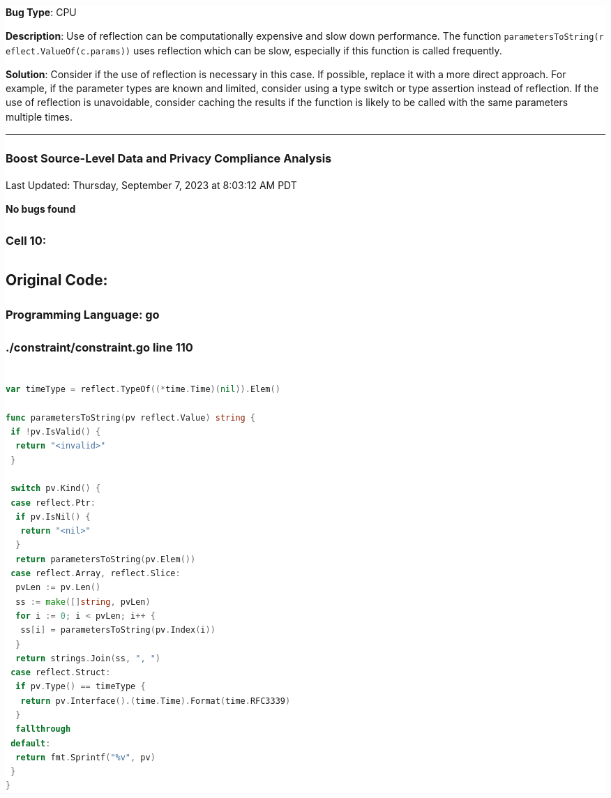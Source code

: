    **Bug Type**: CPU

   **Description**: Use of reflection can be computationally expensive and slow down performance. The function `parametersToString(reflect.ValueOf(c.params))` uses reflection which can be slow, especially if this function is called frequently.

   **Solution**: Consider if the use of reflection is necessary in this case. If possible, replace it with a more direct approach. For example, if the parameter types are known and limited, consider using a type switch or type assertion instead of reflection. If the use of reflection is unavoidable, consider caching the results if the function is likely to be called with the same parameters multiple times.






---

### Boost Source-Level Data and Privacy Compliance Analysis

Last Updated: Thursday, September 7, 2023 at 8:03:12 AM PDT

**No bugs found**


### Cell 10:
## Original Code:

### Programming Language: go
### ./constraint/constraint.go line 110

```go

var timeType = reflect.TypeOf((*time.Time)(nil)).Elem()

func parametersToString(pv reflect.Value) string {
 if !pv.IsValid() {
  return "<invalid>"
 }

 switch pv.Kind() {
 case reflect.Ptr:
  if pv.IsNil() {
   return "<nil>"
  }
  return parametersToString(pv.Elem())
 case reflect.Array, reflect.Slice:
  pvLen := pv.Len()
  ss := make([]string, pvLen)
  for i := 0; i < pvLen; i++ {
   ss[i] = parametersToString(pv.Index(i))
  }
  return strings.Join(ss, ", ")
 case reflect.Struct:
  if pv.Type() == timeType {
   return pv.Interface().(time.Time).Format(time.RFC3339)
  }
  fallthrough
 default:
  return fmt.Sprintf("%v", pv)
 }
}

```